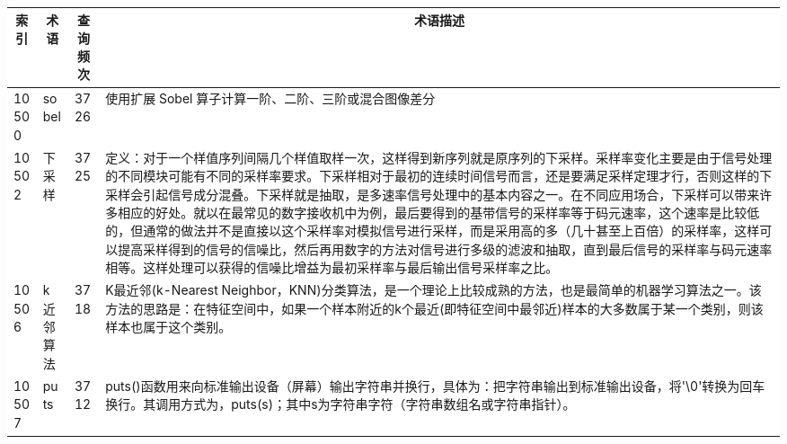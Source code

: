 | 索引    | 术语                 | 查询频次 | 术语描述                                                                                                                                                                                                                                                                                                                                                                                                                                                                                                                                                                                                                                                                                                                                                                                                                                                                              |
| ----- | ------------------ | ---- | --------------------------------------------------------------------------------------------------------------------------------------------------------------------------------------------------------------------------------------------------------------------------------------------------------------------------------------------------------------------------------------------------------------------------------------------------------------------------------------------------------------------------------------------------------------------------------------------------------------------------------------------------------------------------------------------------------------------------------------------------------------------------------------------------------------------------------------------------------------------------------- |
| 10500 | sobel              | 3726 | 使用扩展 Sobel 算子计算一阶、二阶、三阶或混合图像差分                                                                                                                                                                                                                                                                                                                                                                                                                                                                                                                                                                                                                                                                                                                                                                                                                                                    |
| 10502 | 下采样                | 3725 | 定义：对于一个样值序列间隔几个样值取样一次，这样得到新序列就是原序列的下采样。采样率变化主要是由于信号处理的不同模块可能有不同的采样率要求。下采样相对于最初的连续时间信号而言，还是要满足采样定理才行，否则这样的下采样会引起信号成分混叠。下采样就是抽取，是多速率信号处理中的基本内容之一。在不同应用场合，下采样可以带来许多相应的好处。就以在最常见的数字接收机中为例，最后要得到的基带信号的采样率等于码元速率，这个速率是比较低的，但通常的做法并不是直接以这个采样率对模拟信号进行采样，而是采用高的多（几十甚至上百倍）的采样率，这样可以提高采样得到的信号的信噪比，然后再用数字的方法对信号进行多级的滤波和抽取，直到最后信号的采样率与码元速率相等。这样处理可以获得的信噪比增益为最初采样率与最后输出信号采样率之比。                                                                                                                                                                                                                                                                                                                                                                                                                                                                                                                 |
| 10506 | k近邻算法              | 3718 | K最近邻(k-Nearest Neighbor，KNN)分类算法，是一个理论上比较成熟的方法，也是最简单的机器学习算法之一。该方法的思路是：在特征空间中，如果一个样本附近的k个最近(即特征空间中最邻近)样本的大多数属于某一个类别，则该样本也属于这个类别。                                                                                                                                                                                                                                                                                                                                                                                                                                                                                                                                                                                                                                                                                                                                                   |
| 10507 | puts               | 3712 | puts()函数用来向标准输出设备（屏幕）输出字符串并换行，具体为：把字符串输出到标准输出设备，将'\0'转换为回车换行。其调用方式为，puts(s)；其中s为字符串字符（字符串数组名或字符串指针）。                                                                                                                                                                                                                                                                                                                                                                                                                                                                                                                                                                                                                                                                                                                                                                              |